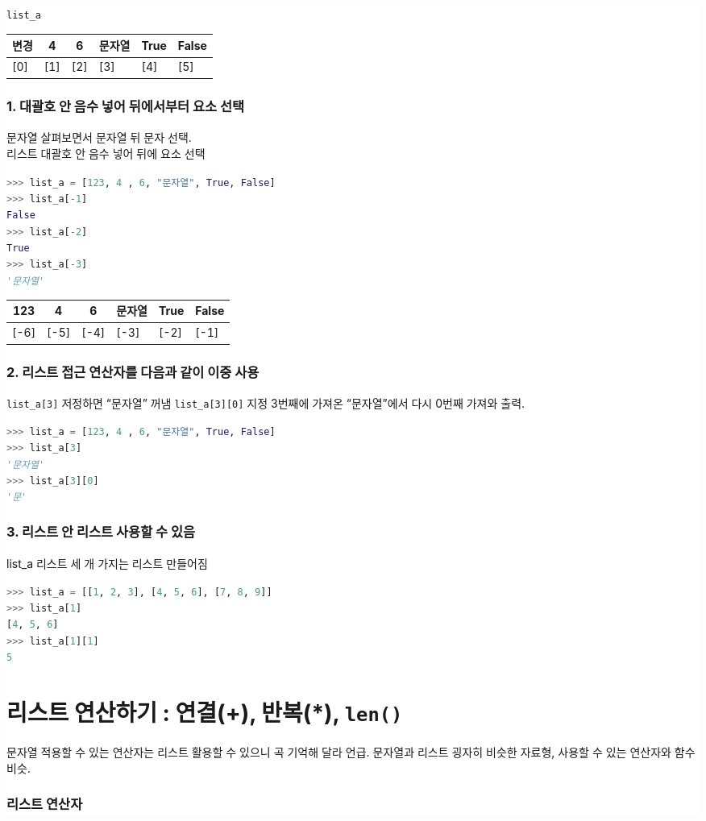 `list_a`

| 변경 | 4 | 6 | 문자열  |  True | False |
| --- | --- | --- | --- | --- | --- |
| [0] | [1] | [2] | [3] | [4] | [5] |

### 1. 대괄호 안 음수 넣어 뒤에서부터 요소 선택

문자열 살펴보면서 문자열 뒤 문자 선택.  
리스트 대괄호 안 음수 넣어 뒤에 요소 선택

```python
>>> list_a = [123, 4 , 6, "문자열", True, False]
>>> list_a[-1]
False
>>> list_a[-2]
True
>>> list_a[-3]
'문자열'
```

| 123 | 4 | 6 | 문자열  |  True | False |
| --- | --- | --- | --- | --- | --- |
| [-6] | [-5] | [-4] | [-3] | [-2] | [-1] |

### 2. 리스트 접근 연산자를 다음과 같이 이중 사용

`list_a[3]` 저정하면 “문자열” 꺼냄 `list_a[3][0]` 지정 3번째에 가져온 “문자열”에서 다시 0번째 가져와 출력.

```python
>>> list_a = [123, 4 , 6, "문자열", True, False]
>>> list_a[3]
'문자열'
>>> list_a[3][0]
'문'
```

### 3. 리스트 안 리스트 사용할 수 있음

list_a 리스트 세 개 가지는 리스트 만들어짐

```python
>>> list_a = [[1, 2, 3], [4, 5, 6], [7, 8, 9]]
>>> list_a[1]
[4, 5, 6]
>>> list_a[1][1]
5
```

# 리스트 연산하기 : 연결(+), 반복(*), `len()`

문자열 적용할 수 있는 연산자는 리스트 활용할 수 있으니 곡 기억해 달라 언급. 문자열과 리스트 굉자히 비슷한 자료형, 사용할 수 있는 연산자와 함수 비슷.

### 리스트 연산자
